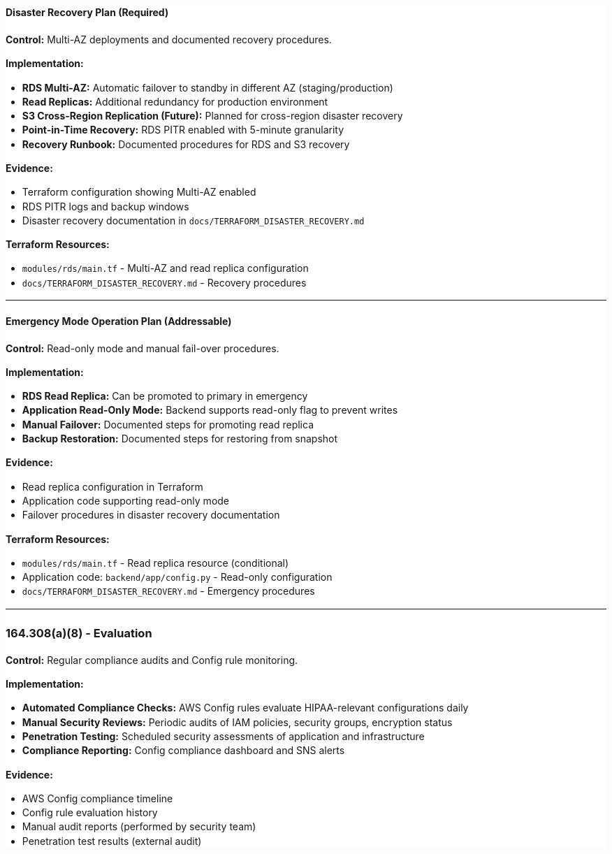 
#### Disaster Recovery Plan (Required)

**Control:** Multi-AZ deployments and documented recovery procedures.

**Implementation:**
- **RDS Multi-AZ:** Automatic failover to standby in different AZ (staging/production)
- **Read Replicas:** Additional redundancy for production environment
- **S3 Cross-Region Replication (Future):** Planned for cross-region disaster recovery
- **Point-in-Time Recovery:** RDS PITR enabled with 5-minute granularity
- **Recovery Runbook:** Documented procedures for RDS and S3 recovery

**Evidence:**
- Terraform configuration showing Multi-AZ enabled
- RDS PITR logs and backup windows
- Disaster recovery documentation in `docs/TERRAFORM_DISASTER_RECOVERY.md`

**Terraform Resources:**
- `modules/rds/main.tf` - Multi-AZ and read replica configuration
- `docs/TERRAFORM_DISASTER_RECOVERY.md` - Recovery procedures

---

#### Emergency Mode Operation Plan (Addressable)

**Control:** Read-only mode and manual fail-over procedures.

**Implementation:**
- **RDS Read Replica:** Can be promoted to primary in emergency
- **Application Read-Only Mode:** Backend supports read-only flag to prevent writes
- **Manual Failover:** Documented steps for promoting read replica
- **Backup Restoration:** Documented steps for restoring from snapshot

**Evidence:**
- Read replica configuration in Terraform
- Application code supporting read-only mode
- Failover procedures in disaster recovery documentation

**Terraform Resources:**
- `modules/rds/main.tf` - Read replica resource (conditional)
- Application code: `backend/app/config.py` - Read-only configuration
- `docs/TERRAFORM_DISASTER_RECOVERY.md` - Emergency procedures

---

### 164.308(a)(8) - Evaluation

**Control:** Regular compliance audits and Config rule monitoring.

**Implementation:**
- **Automated Compliance Checks:** AWS Config rules evaluate HIPAA-relevant configurations daily
- **Manual Security Reviews:** Periodic audits of IAM policies, security groups, encryption status
- **Penetration Testing:** Scheduled security assessments of application and infrastructure
- **Compliance Reporting:** Config compliance dashboard and SNS alerts

**Evidence:**
- AWS Config compliance timeline
- Config rule evaluation history
- Manual audit reports (performed by security team)
- Penetration test results (external audit)

